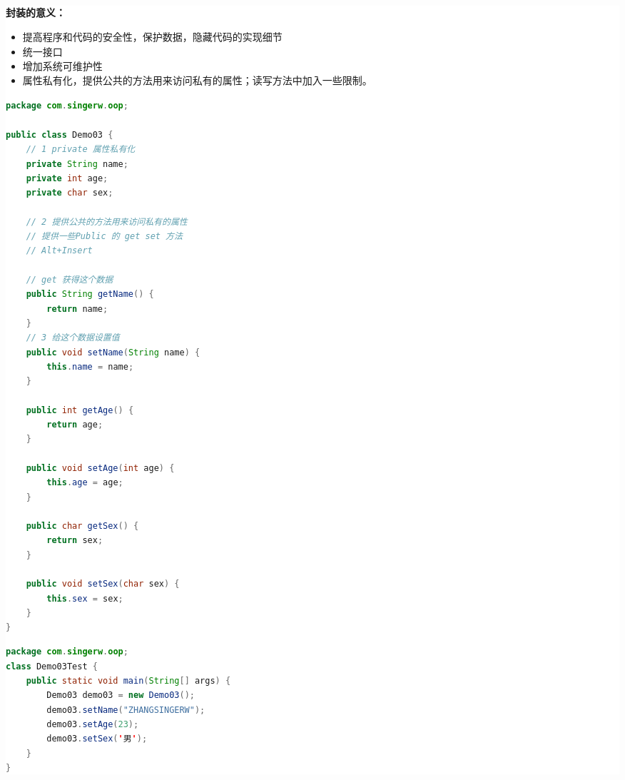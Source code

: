 **封装的意义：**

* 提高程序和代码的安全性，保护数据，隐藏代码的实现细节
* 统一接口
* 增加系统可维护性
* 属性私有化，提供公共的方法用来访问私有的属性；读写方法中加入一些限制。

```java
package com.singerw.oop;

public class Demo03 {
    // 1 private 属性私有化
    private String name;
    private int age;
    private char sex;

    // 2 提供公共的方法用来访问私有的属性
    // 提供一些Public 的 get set 方法
    // Alt+Insert

    // get 获得这个数据
    public String getName() {
        return name;
    }
    // 3 给这个数据设置值
    public void setName(String name) {
        this.name = name;
    }

    public int getAge() {
        return age;
    }

    public void setAge(int age) {
        this.age = age;
    }

    public char getSex() {
        return sex;
    }

    public void setSex(char sex) {
        this.sex = sex;
    }
}
```

```java
package com.singerw.oop;
class Demo03Test {
    public static void main(String[] args) {
        Demo03 demo03 = new Demo03();
        demo03.setName("ZHANGSINGERW");
        demo03.setAge(23);
        demo03.setSex('男');
    }
}
```
